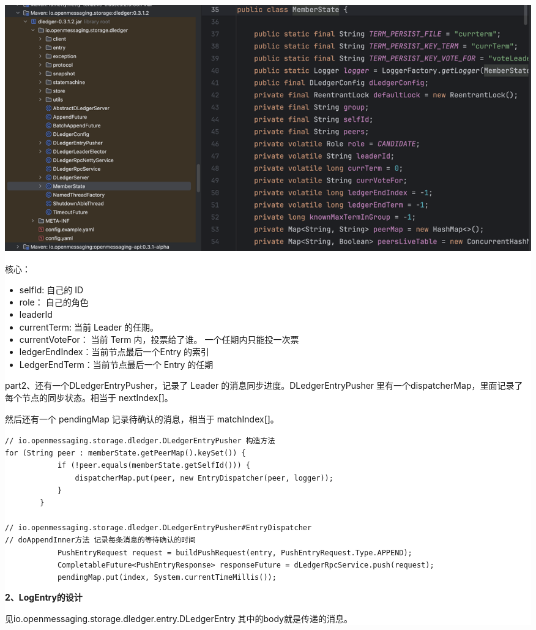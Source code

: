 ![](assets/04/07.png)

核心：

*   selfId: 自己的 ID
*   role： 自己的角色
*   leaderId
*   currentTerm: 当前 Leader 的任期。
*   currentVoteFor： 当前 Term 内，投票给了谁。 一个任期内只能投一次票
*   ledgerEndIndex：当前节点最后一个Entry 的索引
*   LedgerEndTerm：当前节点最后一个 Entry 的任期

&#x9;part2、还有一个DLedgerEntryPusher，记录了 Leader 的消息同步进度。DLedgerEntryPusher 里有一个dispatcherMap，里面记录了每个节点的同步状态。相当于 nextIndex\[]。

然后还有一个 pendingMap 记录待确认的消息，相当于 matchIndex\[]。

    // io.openmessaging.storage.dledger.DLedgerEntryPusher 构造方法
    for (String peer : memberState.getPeerMap().keySet()) {
                if (!peer.equals(memberState.getSelfId())) {
                    dispatcherMap.put(peer, new EntryDispatcher(peer, logger));
                }
            }
    ​
    // io.openmessaging.storage.dledger.DLedgerEntryPusher#EntryDispatcher
    // doAppendInner方法 记录每条消息的等待确认的时间
    			PushEntryRequest request = buildPushRequest(entry, PushEntryRequest.Type.APPEND);
                CompletableFuture<PushEntryResponse> responseFuture = dLedgerRpcService.push(request);
                pendingMap.put(index, System.currentTimeMillis());

**2、LogEntry的设计**

&#x9;见io.openmessaging.storage.dledger.entry.DLedgerEntry 其中的body就是传递的消息。
